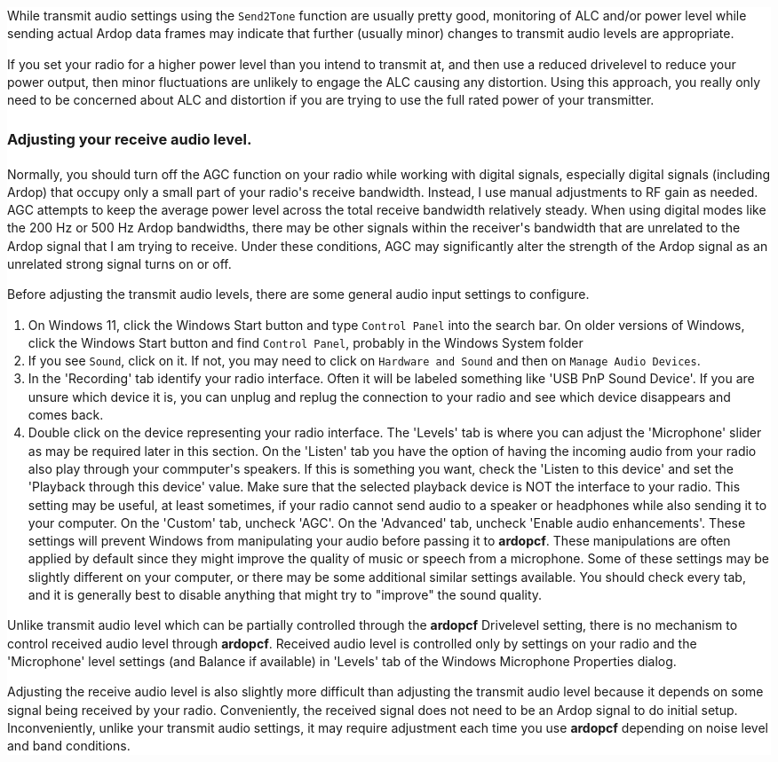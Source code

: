 While transmit audio settings using the `Send2Tone` function are usually pretty good, monitoring of ALC and/or power level while sending actual Ardop data frames may indicate that further (usually minor) changes to transmit audio levels are appropriate.  

If you set your radio for a higher power level than you intend to transmit at, and then use a reduced drivelevel to reduce your power output, then minor fluctuations are unlikely to engage the ALC causing any distortion.  Using this approach, you really only need to be concerned about ALC and distortion if you are trying to use the full rated power of your transmitter.  

### Adjusting your receive audio level.

Normally, you should turn off the AGC function on your radio while working with digital signals, especially digital signals (including Ardop) that occupy only a small part of your radio's receive bandwidth.  Instead, I use manual adjustments to RF gain as needed.  AGC attempts to keep the average power level across the total receive bandwidth relatively steady.  When using digital modes like the 200 Hz or 500 Hz Ardop bandwidths, there may be other signals within the receiver's bandwidth that are unrelated to the Ardop signal that I am trying to receive.  Under these conditions, AGC may significantly alter the strength of the Ardop signal as an unrelated strong signal turns on or off.

Before adjusting the transmit audio levels, there are some general audio input settings to configure.  
1. On Windows 11, click the Windows Start button and type `Control Panel` into the search bar.  On older versions of Windows, click the Windows Start button and find `Control Panel`, probably in the Windows System folder
2. If you see `Sound`, click on it.  If not, you may need to click on `Hardware and Sound` and then on `Manage Audio Devices`.
3. In the 'Recording' tab identify your radio interface.  Often it will be labeled something like 'USB PnP Sound Device'.  If you are unsure which device it is, you can unplug and replug the connection to your radio and see which device disappears and comes back.
4. Double click on the device representing your radio interface.  The 'Levels' tab is where you can adjust the 'Microphone' slider as may be required later in this section.  On the 'Listen' tab you have the option of having the incoming audio from your radio also play through your commputer's speakers.  If this is something you want, check the 'Listen to this device' and set the 'Playback through this device' value.  Make sure that the selected playback device is NOT the interface to your radio.  This setting may be useful, at least sometimes, if your radio cannot send audio to a speaker or headphones while also sending it to your computer.  On the 'Custom' tab, uncheck 'AGC'.  On the 'Advanced' tab, uncheck 'Enable audio enhancements'.  These settings will prevent Windows from manipulating your audio before passing it to **ardopcf**.  These manipulations are often applied by default since they might improve the quality of music or speech from a microphone.  Some of these settings may be slightly different on your computer, or there may be some additional similar settings available.  You should check every tab, and it is generally best to disable anything that might try to "improve" the sound quality.

Unlike transmit audio level which can be partially controlled through the **ardopcf** Drivelevel setting, there is no mechanism to control received audio level through **ardopcf**.  Received audio level is controlled only by settings on your radio and the 'Microphone' level settings (and Balance if available) in 'Levels' tab of the Windows Microphone Properties dialog.  

Adjusting the receive audio level is also slightly more difficult than adjusting the transmit audio level because it depends on some signal being received by your radio.  Conveniently, the received signal does not need to be an Ardop signal to do initial setup.  Inconveniently, unlike your transmit audio settings, it may require adjustment each time you use **ardopcf** depending on noise level and band conditions.  
